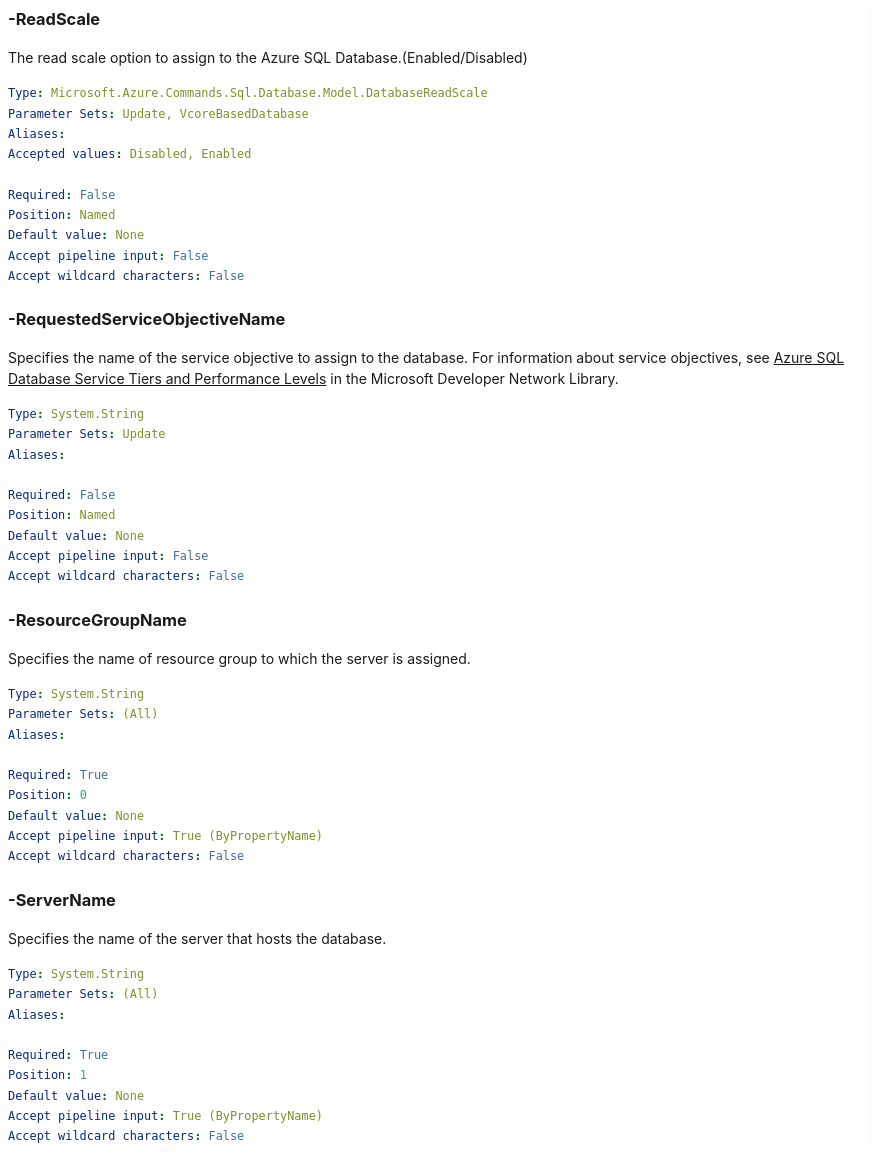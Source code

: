 ### -ReadScale
The read scale option to assign to the Azure SQL Database.(Enabled/Disabled)

```yaml
Type: Microsoft.Azure.Commands.Sql.Database.Model.DatabaseReadScale
Parameter Sets: Update, VcoreBasedDatabase
Aliases:
Accepted values: Disabled, Enabled

Required: False
Position: Named
Default value: None
Accept pipeline input: False
Accept wildcard characters: False
```

### -RequestedServiceObjectiveName
Specifies the name of the service objective to assign to the database. For information about
service objectives, see [Azure SQL Database Service Tiers and Performance Levels](https://msdn.microsoft.com/en-us/library/azure/dn741336.aspx)
in the Microsoft Developer Network Library.

```yaml
Type: System.String
Parameter Sets: Update
Aliases:

Required: False
Position: Named
Default value: None
Accept pipeline input: False
Accept wildcard characters: False
```

### -ResourceGroupName
Specifies the name of resource group to which the server is assigned.

```yaml
Type: System.String
Parameter Sets: (All)
Aliases:

Required: True
Position: 0
Default value: None
Accept pipeline input: True (ByPropertyName)
Accept wildcard characters: False
```

### -ServerName
Specifies the name of the server that hosts the database.

```yaml
Type: System.String
Parameter Sets: (All)
Aliases:

Required: True
Position: 1
Default value: None
Accept pipeline input: True (ByPropertyName)
Accept wildcard characters: False
```
